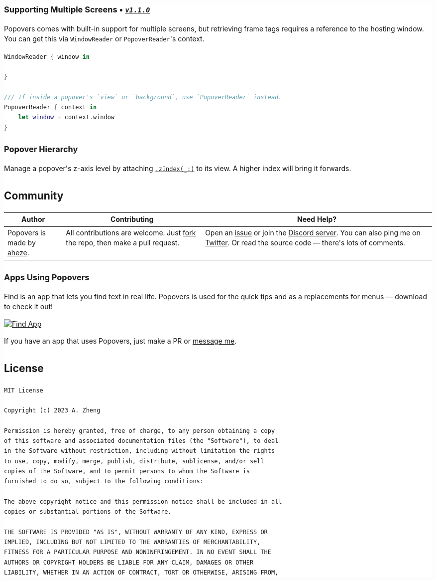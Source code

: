 ### Supporting Multiple Screens • [*`v1.1.0`*](https://github.com/aheze/Popovers/releases/tag/1.1.0)
Popovers comes with built-in support for multiple screens, but retrieving frame tags requires a reference to the hosting window. You can get this via `WindowReader` or `PopoverReader`'s context.

```swift
WindowReader { window in 

}

/// If inside a popover's `view` or `background`, use `PopoverReader` instead.
PopoverReader { context in
    let window = context.window
}
```

### Popover Hierarchy
Manage a popover's z-axis level by attaching [`.zIndex(_:)`](https://developer.apple.com/documentation/swiftui/view/zindex(_:)) to its view. A higher index will bring it forwards.


## Community

Author | Contributing | Need Help?
--- | --- | ---
Popovers is made by [aheze](https://github.com/aheze). | All contributions are welcome. Just [fork](https://github.com/aheze/Popovers/fork) the repo, then make a pull request. | Open an [issue](https://github.com/aheze/Popovers/issues) or join the [Discord server](https://discord.com/invite/Pmq8fYcus2). You can also ping me on [Twitter](https://twitter.com/aheze0). Or read the source code — there's lots of comments.

### Apps Using Popovers

[Find](http://getfind.app) is an app that lets you find text in real life. Popovers is used for the quick tips and as a replacements for menus — download to check it out!

<a href="http://getfind.app">
  <img src="https://raw.githubusercontent.com/aheze/OpenFind/main/Assets/v3%20Thumbnail.jpg" height="300" alt="Find App">
</a>

If you have an app that uses Popovers, just make a PR or [message me](https://twitter.com/aheze0).

## License

```
MIT License

Copyright (c) 2023 A. Zheng

Permission is hereby granted, free of charge, to any person obtaining a copy
of this software and associated documentation files (the "Software"), to deal
in the Software without restriction, including without limitation the rights
to use, copy, modify, merge, publish, distribute, sublicense, and/or sell
copies of the Software, and to permit persons to whom the Software is
furnished to do so, subject to the following conditions:

The above copyright notice and this permission notice shall be included in all
copies or substantial portions of the Software.

THE SOFTWARE IS PROVIDED "AS IS", WITHOUT WARRANTY OF ANY KIND, EXPRESS OR
IMPLIED, INCLUDING BUT NOT LIMITED TO THE WARRANTIES OF MERCHANTABILITY,
FITNESS FOR A PARTICULAR PURPOSE AND NONINFRINGEMENT. IN NO EVENT SHALL THE
AUTHORS OR COPYRIGHT HOLDERS BE LIABLE FOR ANY CLAIM, DAMAGES OR OTHER
LIABILITY, WHETHER IN AN ACTION OF CONTRACT, TORT OR OTHERWISE, ARISING FROM,
```